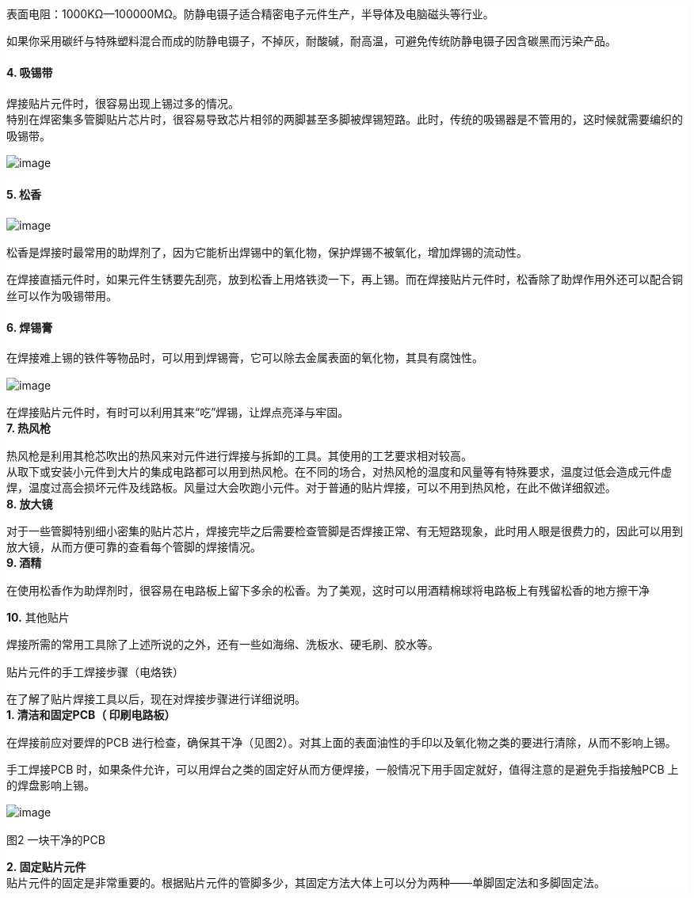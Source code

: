 表面电阻：1000KΩ—100000MΩ。防静电镊子适合精密电子元件生产，半导体及电脑磁头等行业。

如果你采用碳纤与特殊塑料混合而成的防静电镊子，不掉灰，耐酸碱，耐高温，可避免传统防静电镊子因含碳黑而污染产品。

#### 4. 吸锡带 <a id="6x5i7"></a>

焊接贴片元件时，很容易出现上锡过多的情况。  
特别在焊密集多管脚贴片芯片时，很容易导致芯片相邻的两脚甚至多脚被焊锡短路。此时，传统的吸锡器是不管用的，这时候就需要编织的吸锡带。

![image](https://cdn.nlark.com/yuque/0/2021/webp/1399816/1615084416047-6cdc4b1d-6451-4094-a34d-fdf51387949b.webp)

#### 5. 松香 <a id="DGzrK"></a>

![image](https://cdn.nlark.com/yuque/0/2021/webp/1399816/1615084416089-c9764863-57f1-4062-90c1-afb1b0f1b98c.webp)

松香是焊接时最常用的助焊剂了，因为它能析出焊锡中的氧化物，保护焊锡不被氧化，增加焊锡的流动性。

在焊接直插元件时，如果元件生锈要先刮亮，放到松香上用烙铁烫一下，再上锡。而在焊接贴片元件时，松香除了助焊作用外还可以配合铜丝可以作为吸锡带用。  


#### 6. 焊锡膏 <a id="viaj1"></a>

在焊接难上锡的铁件等物品时，可以用到焊锡膏，它可以除去金属表面的氧化物，其具有腐蚀性。

![image](https://cdn.nlark.com/yuque/0/2021/webp/1399816/1615084416051-43dd32dd-328c-4dde-8045-2deadd6d4f7a.webp)

在焊接贴片元件时，有时可以利用其来“吃”焊锡，让焊点亮泽与牢固。  
**7. 热风枪**

热风枪是利用其枪芯吹出的热风来对元件进行焊接与拆卸的工具。其使用的工艺要求相对较高。  
从取下或安装小元件到大片的集成电路都可以用到热风枪。在不同的场合，对热风枪的温度和风量等有特殊要求，温度过低会造成元件虚焊，温度过高会损坏元件及线路板。风量过大会吹跑小元件。对于普通的贴片焊接，可以不用到热风枪，在此不做详细叙述。  
**8. 放大镜**

对于一些管脚特别细小密集的贴片芯片，焊接完毕之后需要检查管脚是否焊接正常、有无短路现象，此时用人眼是很费力的，因此可以用到放大镜，从而方便可靠的查看每个管脚的焊接情况。  
**9. 酒精**

在使用松香作为助焊剂时，很容易在电路板上留下多余的松香。为了美观，这时可以用酒精棉球将电路板上有残留松香的地方擦干净

**10.** 其他贴片

焊接所需的常用工具除了上述所说的之外，还有一些如海绵、洗板水、硬毛刷、胶水等。

贴片元件的手工焊接步骤（电烙铁）

在了解了贴片焊接工具以后，现在对焊接步骤进行详细说明。  
**1. 清洁和固定PCB（ 印刷电路板）**

在焊接前应对要焊的PCB 进行检查，确保其干净（见图2）。对其上面的表面油性的手印以及氧化物之类的要进行清除，从而不影响上锡。

手工焊接PCB 时，如果条件允许，可以用焊台之类的固定好从而方便焊接，一般情况下用手固定就好，值得注意的是避免手指接触PCB 上的焊盘影响上锡。

![image](https://cdn.nlark.com/yuque/0/2021/webp/1399816/1615084416080-fd549d9f-ec8e-4063-8942-f7fe047f49a1.webp)

图2 一块干净的PCB

**2. 固定贴片元件**  
贴片元件的固定是非常重要的。根据贴片元件的管脚多少，其固定方法大体上可以分为两种——单脚固定法和多脚固定法。
